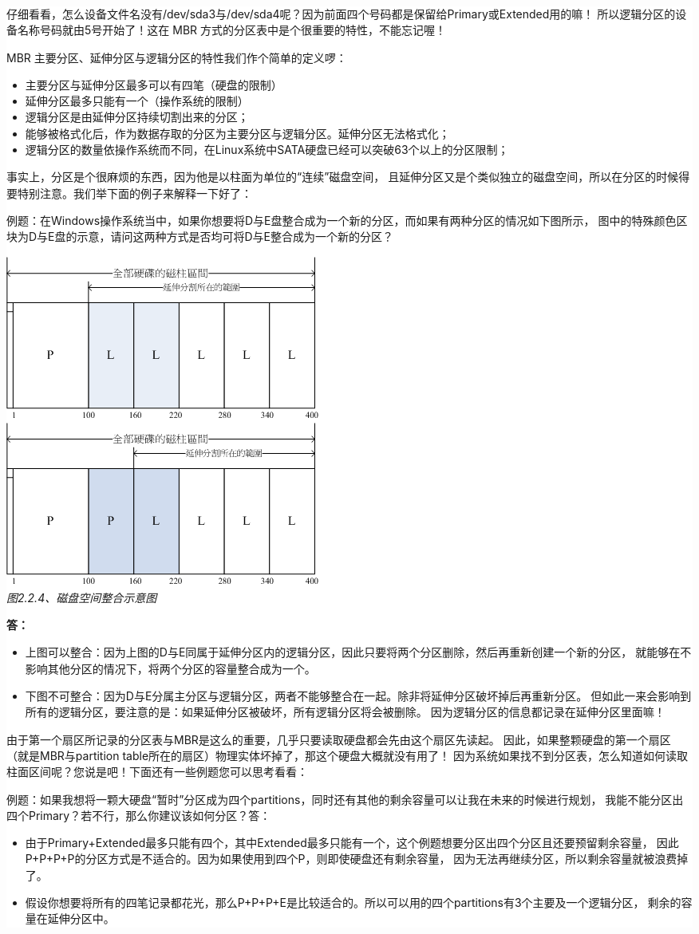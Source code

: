 仔细看看，怎么设备文件名没有/dev/sda3与/dev/sda4呢？因为前面四个号码都是保留给Primary或Extended用的嘛！ 所以逻辑分区的设备名称号码就由5号开始了！这在 MBR 方式的分区表中是个很重要的特性，不能忘记喔！

MBR 主要分区、延伸分区与逻辑分区的特性我们作个简单的定义啰：

-   主要分区与延伸分区最多可以有四笔（硬盘的限制）
-   延伸分区最多只能有一个（操作系统的限制）
-   逻辑分区是由延伸分区持续切割出来的分区；
-   能够被格式化后，作为数据存取的分区为主要分区与逻辑分区。延伸分区无法格式化；
-   逻辑分区的数量依操作系统而不同，在Linux系统中SATA硬盘已经可以突破63个以上的分区限制；

事实上，分区是个很麻烦的东西，因为他是以柱面为单位的“连续”磁盘空间， 且延伸分区又是个类似独立的磁盘空间，所以在分区的时候得要特别注意。我们举下面的例子来解释一下好了：

例题：在Windows操作系统当中，如果你想要将D与E盘整合成为一个新的分区，而如果有两种分区的情况如下图所示， 图中的特殊颜色区块为D与E盘的示意，请问这两种方式是否均可将D与E整合成为一个新的分区？ 

![磁盘空间整合示意图](/pic/partition-3.png)  
*图2.2.4、磁盘空间整合示意图*

**答：**

-   上图可以整合：因为上图的D与E同属于延伸分区内的逻辑分区，因此只要将两个分区删除，然后再重新创建一个新的分区， 就能够在不影响其他分区的情况下，将两个分区的容量整合成为一个。

-   下图不可整合：因为D与E分属主分区与逻辑分区，两者不能够整合在一起。除非将延伸分区破坏掉后再重新分区。 但如此一来会影响到所有的逻辑分区，要注意的是：如果延伸分区被破坏，所有逻辑分区将会被删除。 因为逻辑分区的信息都记录在延伸分区里面嘛！

由于第一个扇区所记录的分区表与MBR是这么的重要，几乎只要读取硬盘都会先由这个扇区先读起。 因此，如果整颗硬盘的第一个扇区（就是MBR与partition table所在的扇区）物理实体坏掉了，那这个硬盘大概就没有用了！ 因为系统如果找不到分区表，怎么知道如何读取柱面区间呢？您说是吧！下面还有一些例题您可以思考看看：

例题：如果我想将一颗大硬盘“暂时”分区成为四个partitions，同时还有其他的剩余容量可以让我在未来的时候进行规划， 我能不能分区出四个Primary？若不行，那么你建议该如何分区？答：

-   由于Primary+Extended最多只能有四个，其中Extended最多只能有一个，这个例题想要分区出四个分区且还要预留剩余容量， 因此P+P+P+P的分区方式是不适合的。因为如果使用到四个P，则即使硬盘还有剩余容量， 因为无法再继续分区，所以剩余容量就被浪费掉了。

-   假设你想要将所有的四笔记录都花光，那么P+P+P+E是比较适合的。所以可以用的四个partitions有3个主要及一个逻辑分区， 剩余的容量在延伸分区中。
